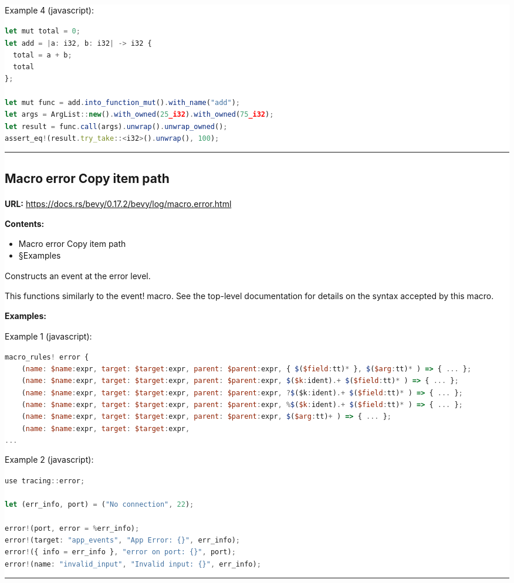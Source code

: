 Example 4 (javascript):
```javascript
let mut total = 0;
let add = |a: i32, b: i32| -> i32 {
  total = a + b;
  total
};

let mut func = add.into_function_mut().with_name("add");
let args = ArgList::new().with_owned(25_i32).with_owned(75_i32);
let result = func.call(args).unwrap().unwrap_owned();
assert_eq!(result.try_take::<i32>().unwrap(), 100);
```

---

## Macro error Copy item path

**URL:** https://docs.rs/bevy/0.17.2/bevy/log/macro.error.html

**Contents:**
- Macro error Copy item path
- §Examples

Constructs an event at the error level.

This functions similarly to the event! macro. See the top-level documentation for details on the syntax accepted by this macro.

**Examples:**

Example 1 (javascript):
```javascript
macro_rules! error {
    (name: $name:expr, target: $target:expr, parent: $parent:expr, { $($field:tt)* }, $($arg:tt)* ) => { ... };
    (name: $name:expr, target: $target:expr, parent: $parent:expr, $($k:ident).+ $($field:tt)* ) => { ... };
    (name: $name:expr, target: $target:expr, parent: $parent:expr, ?$($k:ident).+ $($field:tt)* ) => { ... };
    (name: $name:expr, target: $target:expr, parent: $parent:expr, %$($k:ident).+ $($field:tt)* ) => { ... };
    (name: $name:expr, target: $target:expr, parent: $parent:expr, $($arg:tt)+ ) => { ... };
    (name: $name:expr, target: $target:expr, 
...
```

Example 2 (javascript):
```javascript
use tracing::error;

let (err_info, port) = ("No connection", 22);

error!(port, error = %err_info);
error!(target: "app_events", "App Error: {}", err_info);
error!({ info = err_info }, "error on port: {}", port);
error!(name: "invalid_input", "Invalid input: {}", err_info);
```

---